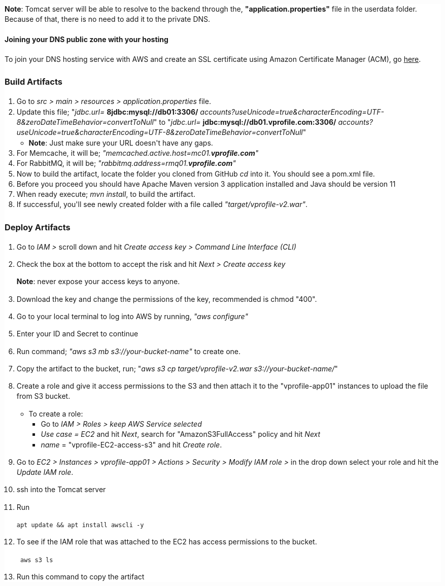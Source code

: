    

**Note**: Tomcat server will be able to resolve to the backend through the, **"application.properties"** file in the userdata folder. Because of that, there is no need to add it to the private DNS.

#### Joining your DNS public zone with your hosting

To join your DNS hosting service with AWS and create an SSL certificate using Amazon Certificate Manager (ACM), go [here](/vprofile-project-aws-LiftAndShift/Creating%20an%20SSL%20Certificate%20in%20AWS.md).

### Build Artifacts

1. Go to *src > main > resources > application.properties* file.
2. Update this file; "*jdbc.url=* **8jdbc:mysql://db01:3306/** *accounts?useUnicode=true&characterEncoding=UTF-8&zeroDateTimeBehavior=convertToNull*" to "*jdbc.url=* **jdbc:mysql://db01.vprofile.com:3306/** *accounts?useUnicode=true&characterEncoding=UTF-8&zeroDateTimeBehavior=convertToNull*"
   - **Note**: Just make sure your URL doesn't have any gaps. 
3. For Memcache, it will be; *"memcached.active.host=mc01.**vprofile.com**"* 
5. For RabbitMQ, it will be; *"rabbitmq.address=rmq01.**vprofile.com**"*
6. Now to build the artifact, locate the folder you cloned from GitHub *cd* into it. You should see a pom.xml file.
7. Before you proceed you should have Apache Maven version 3 application installed and Java should be version 11
8. When ready execute;  *mvn install*, to build the artifact.
9.  If successful, you'll see newly created folder with a file called *"target/vprofile-v2.war"*.

### Deploy Artifacts

1. Go to *IAM >* scroll down and hit *Create access key > Command Line Interface (CLI)*
2. Check the box at the bottom to accept the risk and hit *Next > Create access key*

   **Note**: never expose your access keys to anyone.
3. Download the key and change the permissions of the key, recommended is chmod "400".
4. Go to your local terminal to log into AWS by running, *"aws configure"*
5. Enter your ID and Secret to continue
6. Run command; *"aws s3 mb s3://your-bucket-name"* to create one.
7. Copy the artifact to the bucket, run; "*aws s3 cp target/vprofile-v2.war s3://your-bucket-name/*"
8. Create a role and give it access permissions to the S3 and then attach it to the "vprofile-app01" instances to upload the file from S3 bucket. 
     - To create a role:
       - Go to *IAM > Roles > keep AWS Service selected*
       - *Use case = EC2* and hit *Next*, search for "AmazonS3FullAccess" policy and hit *Next*
       - *name* = "vprofile-EC2-access-s3" and hit *Create role*.
9.  Go to *EC2 > Instances > vprofile-app01 > Actions > Security > Modify IAM role >* in the drop down select your role and hit the *Update IAM role*.
10.  ssh into the Tomcat server
11.  Run 

         apt update && apt install awscli -y
12. To see if the IAM role that was attached to the EC2 has access permissions to the bucket.
    
         aws s3 ls
13. Run this command to copy the artifact 
    